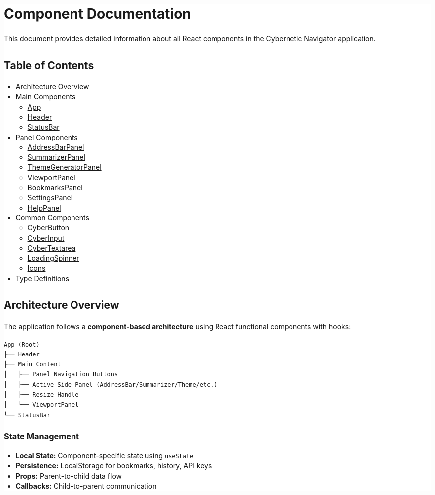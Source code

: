 # Component Documentation

This document provides detailed information about all React components in the Cybernetic Navigator application.

## Table of Contents

- [Architecture Overview](#architecture-overview)
- [Main Components](#main-components)
  - [App](#app)
  - [Header](#header)
  - [StatusBar](#statusbar)
- [Panel Components](#panel-components)
  - [AddressBarPanel](#addressbarpanel)
  - [SummarizerPanel](#summarizerpanel)
  - [ThemeGeneratorPanel](#themegeneratorpanel)
  - [ViewportPanel](#viewportpanel)
  - [BookmarksPanel](#bookmarkspanel)
  - [SettingsPanel](#settingspanel)
  - [HelpPanel](#helppanel)
- [Common Components](#common-components)
  - [CyberButton](#cyberbutton)
  - [CyberInput](#cyberinput)
  - [CyberTextarea](#cybertextarea)
  - [LoadingSpinner](#loadingspinner)
  - [Icons](#icons)
- [Type Definitions](#type-definitions)

## Architecture Overview

The application follows a **component-based architecture** using React functional components with hooks:

```
App (Root)
├── Header
├── Main Content
│   ├── Panel Navigation Buttons
│   ├── Active Side Panel (AddressBar/Summarizer/Theme/etc.)
│   ├── Resize Handle
│   └── ViewportPanel
└── StatusBar
```

### State Management

- **Local State:** Component-specific state using `useState`
- **Persistence:** LocalStorage for bookmarks, history, API keys
- **Props:** Parent-to-child data flow
- **Callbacks:** Child-to-parent communication

